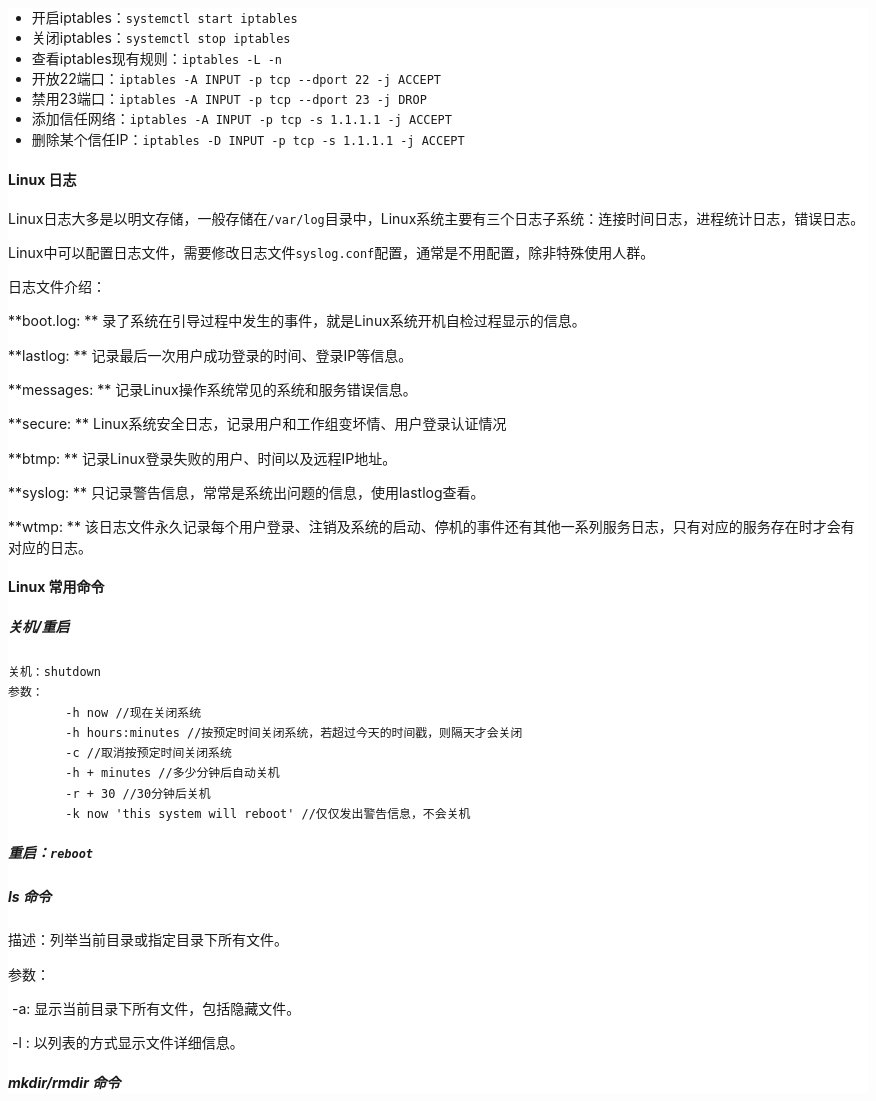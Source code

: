 + 开启iptables：``systemctl start iptables``
+ 关闭iptables：``systemctl stop iptables``
+ 查看iptables现有规则：``iptables -L -n``
+ 开放22端口：``iptables -A INPUT -p tcp --dport 22 -j ACCEPT``
+ 禁用23端口：``iptables -A INPUT -p tcp --dport 23 -j DROP``
+ 添加信任网络：``iptables -A INPUT -p tcp -s 1.1.1.1 -j ACCEPT``
+ 删除某个信任IP：``iptables -D INPUT -p tcp -s 1.1.1.1 -j ACCEPT``

#### Linux 日志

Linux日志大多是以明文存储，一般存储在``/var/log``目录中，Linux系统主要有三个日志子系统：连接时间日志，进程统计日志，错误日志。

Linux中可以配置日志文件，需要修改日志文件``syslog.conf``配置，通常是不用配置，除非特殊使用人群。

日志文件介绍：

**boot.log: ** 录了系统在引导过程中发生的事件，就是Linux系统开机自检过程显示的信息。

**lastlog: ** 记录最后一次用户成功登录的时间、登录IP等信息。

**messages: ** 记录Linux操作系统常见的系统和服务错误信息。

**secure: ** Linux系统安全日志，记录用户和工作组变坏情、用户登录认证情况

**btmp: ** 记录Linux登录失败的用户、时间以及远程IP地址。

**syslog: ** 只记录警告信息，常常是系统出问题的信息，使用lastlog查看。

**wtmp: ** 该日志文件永久记录每个用户登录、注销及系统的启动、停机的事件还有其他一系列服务日志，只有对应的服务存在时才会有对应的日志。

#### Linux 常用命令

##### 关机/重启

```
关机：shutdown
参数：
		-h now //现在关闭系统
		-h hours:minutes //按预定时间关闭系统，若超过今天的时间戳，则隔天才会关闭
		-c //取消按预定时间关闭系统
		-h + minutes //多少分钟后自动关机
		-r + 30 //30分钟后关机
		-k now 'this system will reboot' //仅仅发出警告信息，不会关机
```

##### 重启：``reboot``

##### ls 命令

描述：列举当前目录或指定目录下所有文件。

参数：

​			-a: 显示当前目录下所有文件，包括隐藏文件。

​			-l : 以列表的方式显示文件详细信息。

##### mkdir/rmdir 命令
